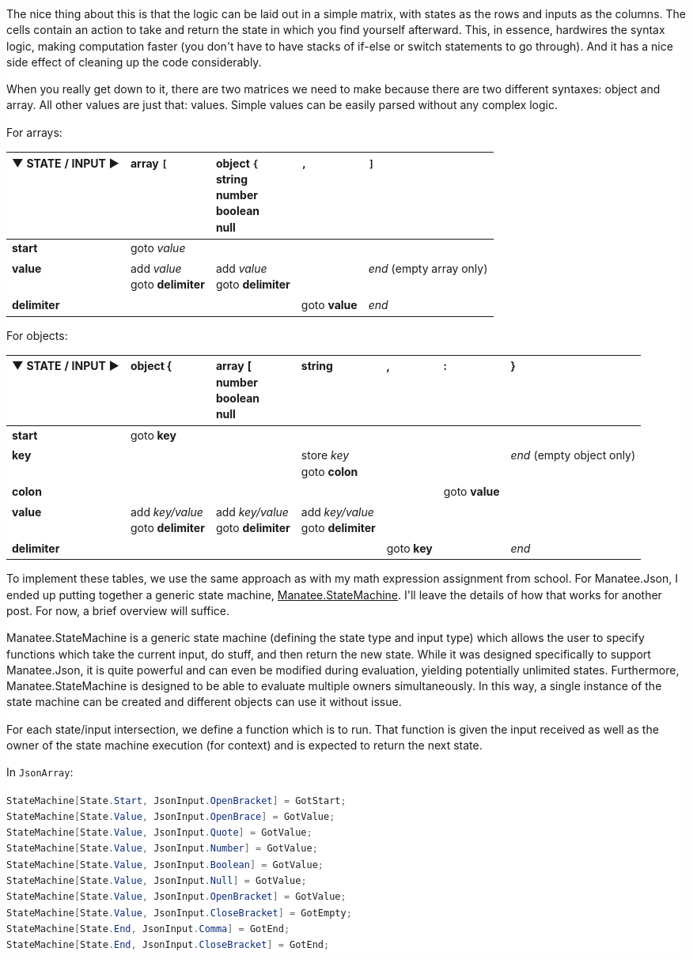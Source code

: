 The nice thing about this is that the logic can be laid out in a simple matrix, with states as the rows and inputs as the columns. The cells contain an action to take and return the state in which you find yourself afterward. This, in essence, hardwires the syntax logic, making computation faster (you don't have to have stacks of if-else or switch statements to go through). And it has a nice side effect of cleaning up the code considerably.

When you really get down to it, there are two matrices we need to make because there are two different syntaxes: object and array. All other values are just that: values. Simple values can be easily parsed without any complex logic.

For arrays:

| ▼ STATE / INPUT ► | array `[`                      | object `{` <br> string <br> number <br> boolean <br> null | `,`            | `]`                      |
| :---------------- | :----------------------------- | :-------------------------------------------- | :------------- | :----------------------- |
| **start**         | goto *value*                   |                                               |                |                          |
| **value**         | add *value*<br>goto **delimiter** | add *value*<br>goto **delimiter**                |                | *end* (empty array only) |
| **delimiter**     |                                |                                               | goto **value** | *end*                    |

For objects:

| ▼ STATE / INPUT ► | object {                     | array [ <br> number <br> boolean <br> null | string                       | ,        | :          | }                       |
| :---------------- | :--------------------------- | :-------------------------------- | :--------------------------- | :------- | :--------- | :---------------------- |
| **start**             | goto **key**                     |                                   |                              |          |            |                         |
| **key**               |                              |                                   | store *key*<br>goto **colon**         |          |            | *end* (empty object only) |
| **colon**             |                              |                                   |                              |          | goto **value** |                         |
| **value**             | add *key/value*<br>goto **delimiter** | add *key/value*<br>goto **delimiter**      | add *key/value*<br>goto **delimiter** |          |            |                         |
| **delimiter**         |                              |                                   |                              | goto **key** |            | *end*                     |

To implement these tables, we use the same approach as with my math expression assignment from school. For Manatee.Json, I ended up putting together a generic state machine, [Manatee.StateMachine](https://github.com/gregsdennis/Manatee.StateMachine). I'll leave the details of how that works for another post. For now, a brief overview will suffice.

Manatee.StateMachine is a generic state machine (defining the state type and input type) which allows the user to specify functions which take the current input, do stuff, and then return the new state. While it was designed specifically to support Manatee.Json, it is quite powerful and can even be modified during evaluation, yielding potentially unlimited states. Furthermore, Manatee.StateMachine is designed to be able to evaluate multiple owners simultaneously. In this way, a single instance of the state machine can be created and different objects can use it without issue.

For each state/input intersection, we define a function which is to run. That function is given the input received as well as the owner of the state machine execution (for context) and is expected to return the next state.

In `JsonArray`:

```c#
StateMachine[State.Start, JsonInput.OpenBracket] = GotStart;
StateMachine[State.Value, JsonInput.OpenBrace] = GotValue;
StateMachine[State.Value, JsonInput.Quote] = GotValue;
StateMachine[State.Value, JsonInput.Number] = GotValue;
StateMachine[State.Value, JsonInput.Boolean] = GotValue;
StateMachine[State.Value, JsonInput.Null] = GotValue;
StateMachine[State.Value, JsonInput.OpenBracket] = GotValue;
StateMachine[State.Value, JsonInput.CloseBracket] = GotEmpty;
StateMachine[State.End, JsonInput.Comma] = GotEnd;
StateMachine[State.End, JsonInput.CloseBracket] = GotEnd;
```
